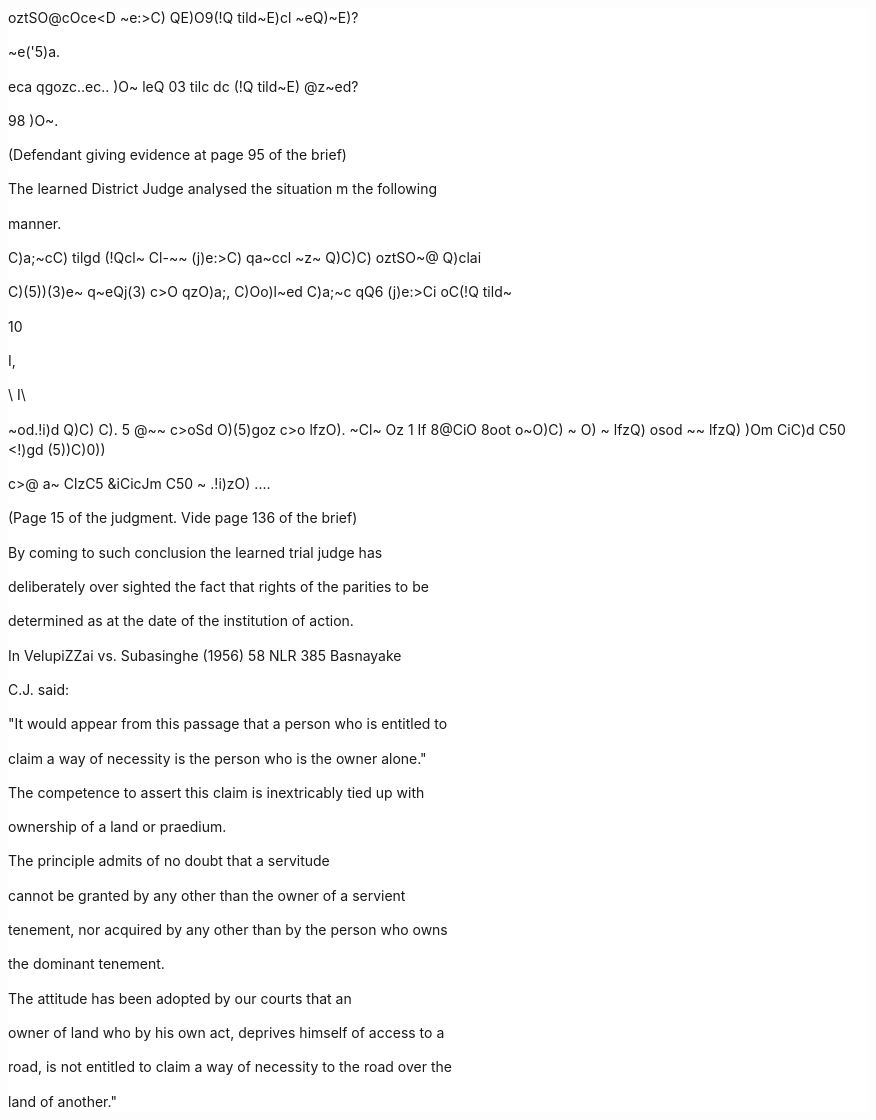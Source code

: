 oztSO@cOce<D ~e:>C) QE)O9(!Q tild~E)cl ~eQ)~E)?

~e('5)a.

eca qgozc..ec.. )O~ leQ 03 tilc dc (!Q tild~E) @z~ed?

98 )O~.

(Defendant giving evidence at page 95 of the brief)

The learned District Judge analysed the situation m the following

manner.

C)a;~cC) tilgd (!Qcl~ Cl-~~ (j)e:>C) qa~ccl ~z~ Q)C)C) oztSO~@ Q)clai

C)(5))(3)e~ q~eQj(3) c>O qzO)a;, C)Oo)l~ed C)a;~c qQ6 (j)e:>Ci oC(!Q tild~

10

I,

\ I\

~od.!i)d Q)C) C). 5 @~~ c>oSd O)(5)goz c>o lfzO). ~Cl~ Oz 1 If 8@CiO 8oot o~O)C) ~ O) ~ lfzQ) osod ~~ lfzQ) )Om CiC)d C50 <!)gd (5))C)0))

c>@ a~ ClzC5 &iCicJm C50 ~ .!i)zO) ....

(Page 15 of the judgment. Vide page 136 of the brief)

By coming to such conclusion the learned trial judge has

deliberately over sighted the fact that rights of the parities to be

determined as at the date of the institution of action.

In VelupiZZai vs. Subasinghe (1956) 58 NLR 385 Basnayake

C.J. said:

"It would appear from this passage that a person who is entitled to

claim a way of necessity is the person who is the owner alone."

The competence to assert this claim is inextricably tied up with

ownership of a land or praedium.

The principle admits of no doubt that a servitude

cannot be granted by any other than the owner of a servient

tenement, nor acquired by any other than by the person who owns

the dominant tenement.

The attitude has been adopted by our courts that an

owner of land who by his own act, deprives himself of access to a

road, is not entitled to claim a way of necessity to the road over the

land of another."
